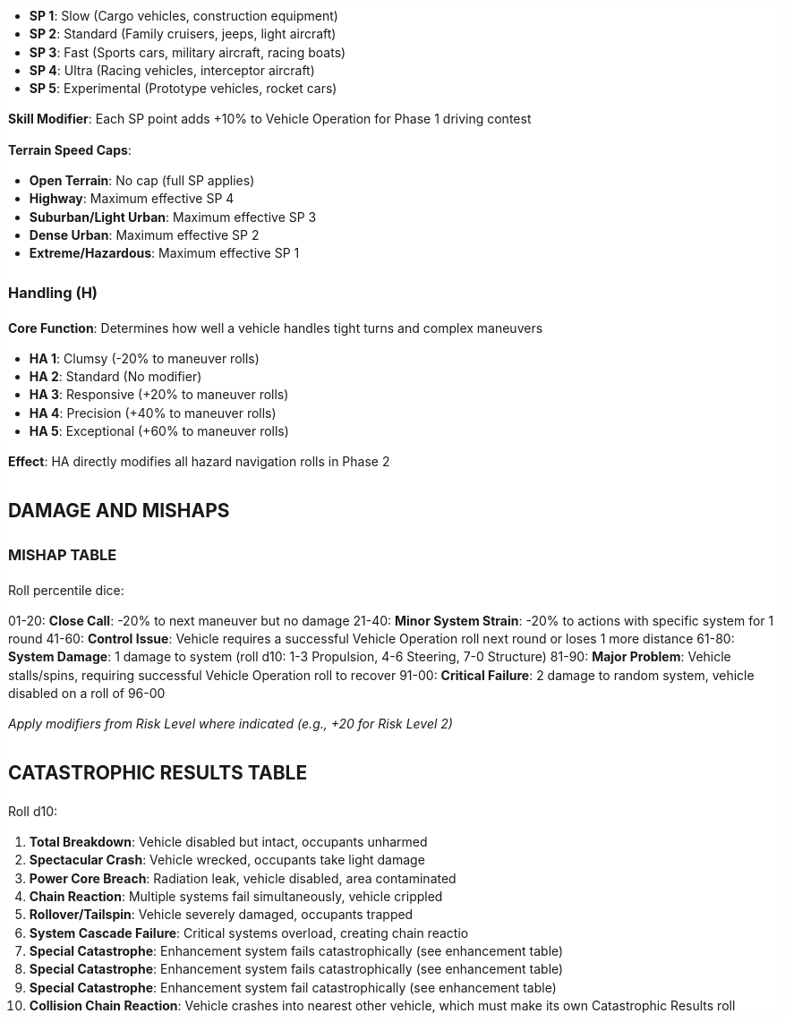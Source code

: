 - **SP 1**: Slow (Cargo vehicles, construction equipment)
- **SP 2**: Standard (Family cruisers, jeeps, light aircraft)
- **SP 3**: Fast (Sports cars, military aircraft, racing boats)
- **SP 4**: Ultra (Racing vehicles, interceptor aircraft)
- **SP 5**: Experimental (Prototype vehicles, rocket cars)

**Skill Modifier**: Each SP point adds +10% to Vehicle Operation for Phase 1 driving contest

**Terrain Speed Caps**:

- **Open Terrain**: No cap (full SP applies)
- **Highway**: Maximum effective SP 4
- **Suburban/Light Urban**: Maximum effective SP 3
- **Dense Urban**: Maximum effective SP 2
- **Extreme/Hazardous**: Maximum effective SP 1

### Handling (H)

**Core Function**: Determines how well a vehicle handles tight turns and complex maneuvers

- **HA 1**: Clumsy (-20% to maneuver rolls)
- **HA 2**: Standard (No modifier)
- **HA 3**: Responsive (+20% to maneuver rolls)
- **HA 4**: Precision (+40% to maneuver rolls)
- **HA 5**: Exceptional (+60% to maneuver rolls)

**Effect**: HA directly modifies all hazard navigation rolls in Phase 2

## DAMAGE AND MISHAPS

### MISHAP TABLE

Roll percentile dice:

01-20: **Close Call**: -20% to next maneuver but no damage
21-40: **Minor System Strain**: -20% to actions with specific system for 1 round
41-60: **Control Issue**: Vehicle requires a successful Vehicle Operation roll next round or loses 1 more distance
61-80: **System Damage**: 1 damage to system (roll d10: 1-3 Propulsion, 4-6 Steering, 7-0 Structure)
81-90: **Major Problem**: Vehicle stalls/spins, requiring successful Vehicle Operation roll to recover
91-00: **Critical Failure**: 2 damage to random system, vehicle disabled on a roll of 96-00

*Apply modifiers from Risk Level where indicated (e.g., +20 for Risk Level 2)*

## CATASTROPHIC RESULTS TABLE

Roll d10:

1. **Total Breakdown**: Vehicle disabled but intact, occupants unharmed
2. **Spectacular Crash**: Vehicle wrecked, occupants take light damage
3. **Power Core Breach**: Radiation leak, vehicle disabled, area contaminated
4. **Chain Reaction**: Multiple systems fail simultaneously, vehicle crippled
5. **Rollover/Tailspin**: Vehicle severely damaged, occupants trapped
6. **System Cascade Failure**: Critical systems overload, creating chain reactio
7. **Special Catastrophe**: Enhancement system fails catastrophically (see enhancement table)
8. **Special Catastrophe**: Enhancement system fails catastrophically (see enhancement table)
9. **Special Catastrophe**: Enhancement system fail catastrophically (see enhancement table)
10. **Collision Chain Reaction**: Vehicle crashes into nearest other vehicle, which must make its own Catastrophic Results roll
